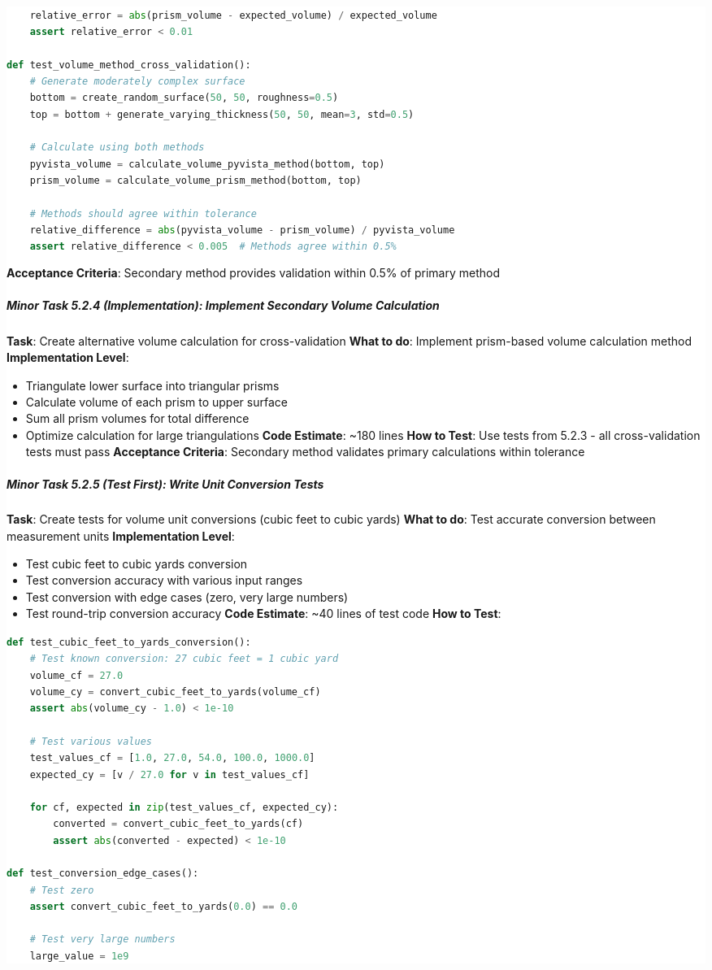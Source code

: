 ```python
    relative_error = abs(prism_volume - expected_volume) / expected_volume
    assert relative_error < 0.01

def test_volume_method_cross_validation():
    # Generate moderately complex surface
    bottom = create_random_surface(50, 50, roughness=0.5)
    top = bottom + generate_varying_thickness(50, 50, mean=3, std=0.5)
    
    # Calculate using both methods
    pyvista_volume = calculate_volume_pyvista_method(bottom, top)
    prism_volume = calculate_volume_prism_method(bottom, top)
    
    # Methods should agree within tolerance
    relative_difference = abs(pyvista_volume - prism_volume) / pyvista_volume
    assert relative_difference < 0.005  # Methods agree within 0.5%
```
**Acceptance Criteria**: Secondary method provides validation within 0.5% of primary method

##### Minor Task 5.2.4 (Implementation): Implement Secondary Volume Calculation
**Task**: Create alternative volume calculation for cross-validation
**What to do**: Implement prism-based volume calculation method
**Implementation Level**:
- Triangulate lower surface into triangular prisms
- Calculate volume of each prism to upper surface
- Sum all prism volumes for total difference
- Optimize calculation for large triangulations
**Code Estimate**: ~180 lines
**How to Test**: Use tests from 5.2.3 - all cross-validation tests must pass
**Acceptance Criteria**: Secondary method validates primary calculations within tolerance

##### Minor Task 5.2.5 (Test First): Write Unit Conversion Tests
**Task**: Create tests for volume unit conversions (cubic feet to cubic yards)
**What to do**: Test accurate conversion between measurement units
**Implementation Level**:
- Test cubic feet to cubic yards conversion
- Test conversion accuracy with various input ranges
- Test conversion with edge cases (zero, very large numbers)
- Test round-trip conversion accuracy
**Code Estimate**: ~40 lines of test code
**How to Test**:
```python
def test_cubic_feet_to_yards_conversion():
    # Test known conversion: 27 cubic feet = 1 cubic yard
    volume_cf = 27.0
    volume_cy = convert_cubic_feet_to_yards(volume_cf)
    assert abs(volume_cy - 1.0) < 1e-10
    
    # Test various values
    test_values_cf = [1.0, 27.0, 54.0, 100.0, 1000.0]
    expected_cy = [v / 27.0 for v in test_values_cf]
    
    for cf, expected in zip(test_values_cf, expected_cy):
        converted = convert_cubic_feet_to_yards(cf)
        assert abs(converted - expected) < 1e-10

def test_conversion_edge_cases():
    # Test zero
    assert convert_cubic_feet_to_yards(0.0) == 0.0
    
    # Test very large numbers
    large_value = 1e9
```